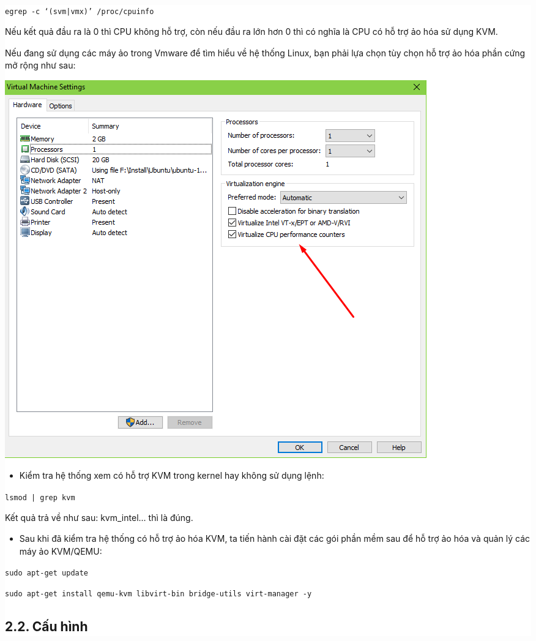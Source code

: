 `egrep -c ‘(svm|vmx)’ /proc/cpuinfo`

Nếu kết quả đầu ra là 0 thì CPU không hỗ trợ, còn nếu đầu ra lớn hơn 0 thì có nghĩa là CPU có hỗ trợ ảo hóa sử dụng KVM.

Nếu đang sử dụng các máy ảo trong Vmware để tìm hiểu về hệ thống Linux, bạn phải lựa chọn tùy chọn hỗ trợ ảo hóa phần cứng mở rộng như sau:

![](../Images/kvm3.png)

-	Kiểm tra hệ thống xem có hỗ trợ KVM trong kernel hay không sử dụng lệnh: 

`lsmod | grep kvm`

Kết quả trả về như sau: kvm_intel... thì là đúng.  


-	Sau khi đã kiểm tra hệ thống có hỗ trợ ảo hóa KVM, ta tiến hành cài đặt các gói phần mềm sau để hỗ trợ ảo hóa và quản lý các máy ảo KVM/QEMU:

`sudo apt-get update`

`sudo apt-get install qemu-kvm libvirt-bin bridge-utils virt-manager -y`

<a name = "2.2"></a>
## 2.2.	Cấu hình
